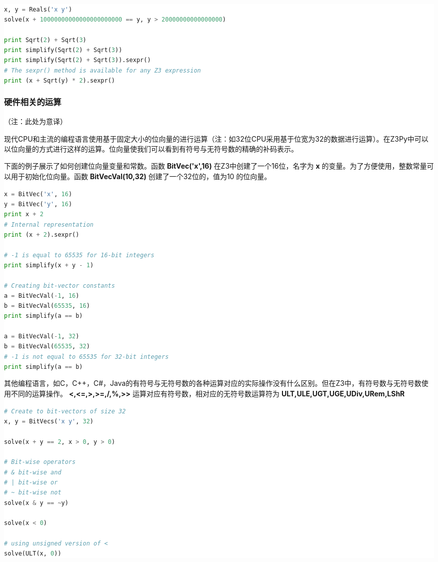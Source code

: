 ```python
x, y = Reals('x y')
solve(x + 10000000000000000000000 == y, y > 20000000000000000)

print Sqrt(2) + Sqrt(3)
print simplify(Sqrt(2) + Sqrt(3))
print simplify(Sqrt(2) + Sqrt(3)).sexpr()
# The sexpr() method is available for any Z3 expression
print (x + Sqrt(y) * 2).sexpr()
```

### 硬件相关的运算

（注：此处为意译）

现代CPU和主流的编程语言使用基于固定大小的位向量的进行运算（注：如32位CPU采用基于位宽为32的数据进行运算）。在Z3Py中可以以位向量的方式进行这样的运算。位向量使我们可以看到有符号与无符号数的精确的补码表示。

下面的例子展示了如何创建位向量变量和常数。函数 **BitVec('x',16)** 在Z3中创建了一个16位，名字为 **x** 的变量。为了方便使用，整数常量可以用于初始化位向量。函数 **BitVecVal(10,32)** 创建了一个32位的，值为10 的位向量。

```python
x = BitVec('x', 16)
y = BitVec('y', 16)
print x + 2
# Internal representation
print (x + 2).sexpr()

# -1 is equal to 65535 for 16-bit integers
print simplify(x + y - 1)

# Creating bit-vector constants
a = BitVecVal(-1, 16)
b = BitVecVal(65535, 16)
print simplify(a == b)

a = BitVecVal(-1, 32)
b = BitVecVal(65535, 32)
# -1 is not equal to 65535 for 32-bit integers
print simplify(a == b)
```

其他编程语言，如C，C++，C#，Java的有符号与无符号数的各种运算对应的实际操作没有什么区别。但在Z3中，有符号数与无符号数使用不同的运算操作。 **<,<=,>,>=,/,%,>>** 运算对应有符号数，相对应的无符号数运算符为 **ULT,ULE,UGT,UGE,UDiv,URem,LShR**

```python
# Create to bit-vectors of size 32
x, y = BitVecs('x y', 32)

solve(x + y == 2, x > 0, y > 0)

# Bit-wise operators
# & bit-wise and
# | bit-wise or
# ~ bit-wise not
solve(x & y == ~y)

solve(x < 0)

# using unsigned version of <
solve(ULT(x, 0))
```
